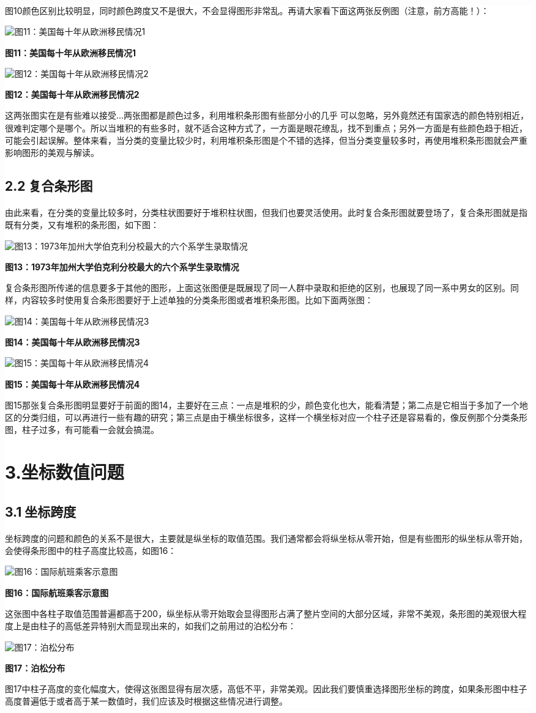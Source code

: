 图10颜色区别比较明显，同时颜色跨度又不是很大，不会显得图形非常乱。再请大家看下面这两张反例图（注意，前方高能！）：

![图11：美国每十年从欧洲移民情况1](http://gnuplot.sourceforge.net/demo/histograms.4.png)

**图11：美国每十年从欧洲移民情况1**

![图12：美国每十年从欧洲移民情况2](http://gnuplot.sourceforge.net/demo/histograms.6.png)

**图12：美国每十年从欧洲移民情况2**

这两张图实在是有些难以接受...两张图都是颜色过多，利用堆积条形图有些部分小的几乎
可以忽略，另外竟然还有国家选的颜色特别相近，很难判定哪个是哪个。所以当堆积的有些多时，就不适合这种方式了，一方面是眼花缭乱，找不到重点；另外一方面是有些颜色趋于相近，可能会引起误解。整体来看，当分类的变量比较少时，利用堆积条形图是个不错的选择，但当分类变量较多时，再使用堆积条形图就会严重影响图形的美观与解读。

## 2.2 复合条形图

由此来看，在分类的变量比较多时，分类柱状图要好于堆积柱状图，但我们也要灵活使用。此时复合条形图就要登场了，复合条形图就是指既有分类，又有堆积的条形图，如下图：

![图13：1973年加州大学伯克利分校最大的六个系学生录取情况](https://user-images.githubusercontent.com/12031874/29483635-15bb4ac6-84dd-11e7-9c63-e36ef69a9eb5.png)

**图13：1973年加州大学伯克利分校最大的六个系学生录取情况**

复合条形图所传递的信息要多于其他的图形，上面这张图便是既展现了同一人群中录取和拒绝的区别，也展现了同一系中男女的区别。同样，内容较多时使用复合条形图要好于上述单独的分类条形图或者堆积条形图。比如下面两张图：

![图14：美国每十年从欧洲移民情况3](http://gnuplot.sourceforge.net/demo/histograms.7.png)

**图14：美国每十年从欧洲移民情况3**

![图15：美国每十年从欧洲移民情况4](http://gnuplot.sourceforge.net/demo/histograms.8.png)

**图15：美国每十年从欧洲移民情况4**

图15那张复合条形图明显要好于前面的图14，主要好在三点：一点是堆积的少，颜色变化也大，能看清楚；第二点是它相当于多加了一个地区的分类归组，可以再进行一些有趣的研究；第三点是由于横坐标很多，这样一个横坐标对应一个柱子还是容易看的，像反例那个分类条形图，柱子过多，有可能看一会就会搞混。

# 3.坐标数值问题

## 3.1 坐标跨度

坐标跨度的问题和颜色的关系不是很大，主要就是纵坐标的取值范围。我们通常都会将纵坐标从零开始，但是有些图形的纵坐标从零开始，会使得条形图中的柱子高度比较高，如图16：

![图16：国际航班乘客示意图](https://user-images.githubusercontent.com/12031874/29484850-10bf2d36-84fa-11e7-8343-3e7bb09209e8.png)

**图16：国际航班乘客示意图**

这张图中各柱子取值范围普遍都高于200，纵坐标从零开始取会显得图形占满了整片空间的大部分区域，非常不美观，条形图的美观很大程度上是由柱子的高低差异特别大而显现出来的，如我们之前用过的泊松分布：

![图17：泊松分布](https://user-images.githubusercontent.com/12031874/29483578-d90c9658-84db-11e7-85c9-d44db8994d33.png)

**图17：泊松分布**

图17中柱子高度的变化幅度大，使得这张图显得有层次感，高低不平，非常美观。因此我们要慎重选择图形坐标的跨度，如果条形图中柱子高度普遍低于或者高于某一数值时，我们应该及时根据这些情况进行调整。
